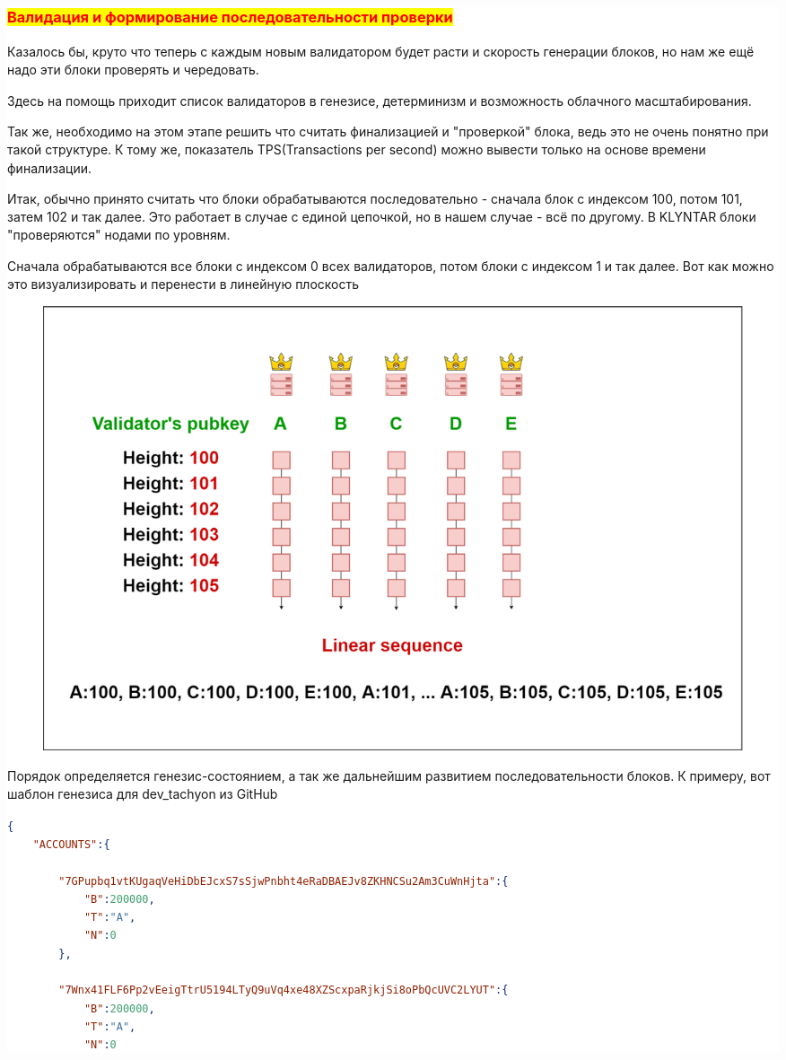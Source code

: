 ### <mark style="color:red;">Валидация и формирование последовательности проверки</mark>

Казалось бы, круто что теперь с каждым новым валидатором будет расти и скорость генерации блоков, но нам же ещё надо эти блоки проверять и чередовать.

Здесь на помощь приходит список валидаторов в генезисе, детерминизм и возможность облачного масштабирования.

Так же, необходимо на этом этапе решить что считать финализацией и "проверкой" блока, ведь это не очень понятно при такой структуре. К тому же, показатель TPS(Transactions per second) можно вывести только на основе времени финализации.

Итак, обычно принято считать что блоки обрабатываются последовательно - сначала блок с индексом 100, потом 101, затем 102 и так далее. Это работает в случае с единой цепочкой, но в нашем случае - всё по другому. В KLYNTAR блоки "проверяются" нодами по уровням.

Сначала обрабатываются все блоки с индексом 0 всех валидаторов, потом блоки с индексом 1 и так далее. Вот как можно это визуализировать и перенести в линейную плоскость

<figure><img src="../../../.gitbook/assets/Sequence.drawio.png" alt=""><figcaption></figcaption></figure>

Порядок определяется генезис-состоянием, а так же дальнейшим развитием последовательности блоков. К примеру, вот шаблон генезиса для dev\_tachyon из GitHub

```json
{
    "ACCOUNTS":{

        "7GPupbq1vtKUgaqVeHiDbEJcxS7sSjwPnbht4eRaDBAEJv8ZKHNCSu2Am3CuWnHjta":{
            "B":200000,
            "T":"A",
            "N":0
        },

        "7Wnx41FLF6Pp2vEeigTtrU5194LTyQ9uVq4xe48XZScxpaRjkjSi8oPbQcUVC2LYUT":{
            "B":200000,
            "T":"A",
            "N":0
```